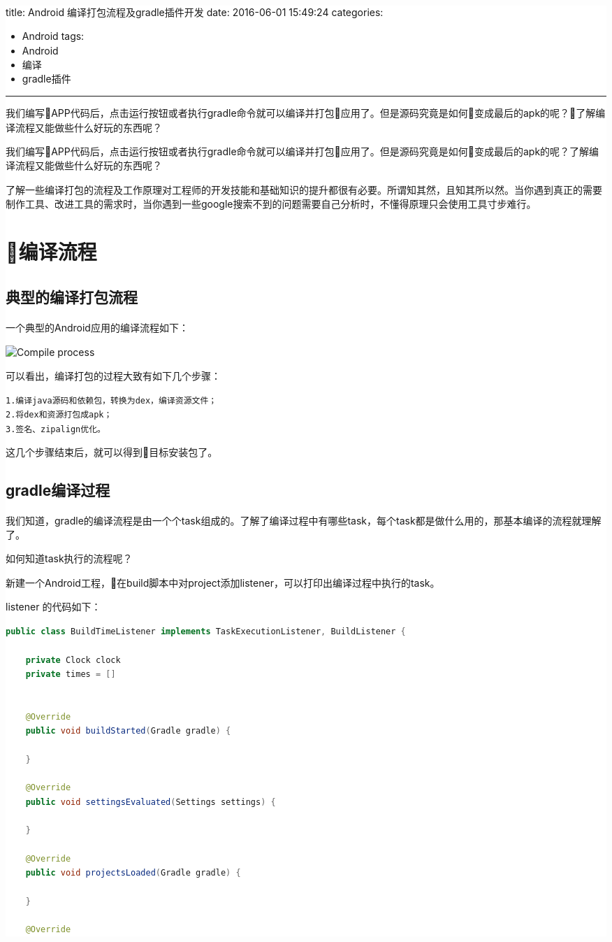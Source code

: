 title: Android 编译打包流程及gradle插件开发
date: 2016-06-01 15:49:24
categories: 
- Android
tags:
- Android
- 编译
- gradle插件
---
我们编写APP代码后，点击运行按钮或者执行gradle命令就可以编译并打包应用了。但是源码究竟是如何变成最后的apk的呢？了解编译流程又能做些什么好玩的东西呢？


我们编写APP代码后，点击运行按钮或者执行gradle命令就可以编译并打包应用了。但是源码究竟是如何变成最后的apk的呢？了解编译流程又能做些什么好玩的东西呢？

了解一些编译打包的流程及工作原理对工程师的开发技能和基础知识的提升都很有必要。所谓知其然，且知其所以然。当你遇到真正的需要制作工具、改进工具的需求时，当你遇到一些google搜索不到的问题需要自己分析时，不懂得原理只会使用工具寸步难行。

# 编译流程

## 典型的编译打包流程

一个典型的Android应用的编译流程如下：

![Compile process](https://developer.android.com/images/tools/studio/build-process_2x.png "Compile process")

可以看出，编译打包的过程大致有如下几个步骤：

	1.编译java源码和依赖包，转换为dex，编译资源文件；
	2.将dex和资源打包成apk；
	3.签名、zipalign优化。

这几个步骤结束后，就可以得到目标安装包了。

## gradle编译过程

我们知道，gradle的编译流程是由一个个task组成的。了解了编译过程中有哪些task，每个task都是做什么用的，那基本编译的流程就理解了。

如何知道task执行的流程呢？

新建一个Android工程，在build脚本中对project添加listener，可以打印出编译过程中执行的task。

listener 的代码如下：

```java
public class BuildTimeListener implements TaskExecutionListener, BuildListener {

    private Clock clock
    private times = []


    @Override
    public void buildStarted(Gradle gradle) {

    }

    @Override
    public void settingsEvaluated(Settings settings) {

    }

    @Override
    public void projectsLoaded(Gradle gradle) {

    }

    @Override
```